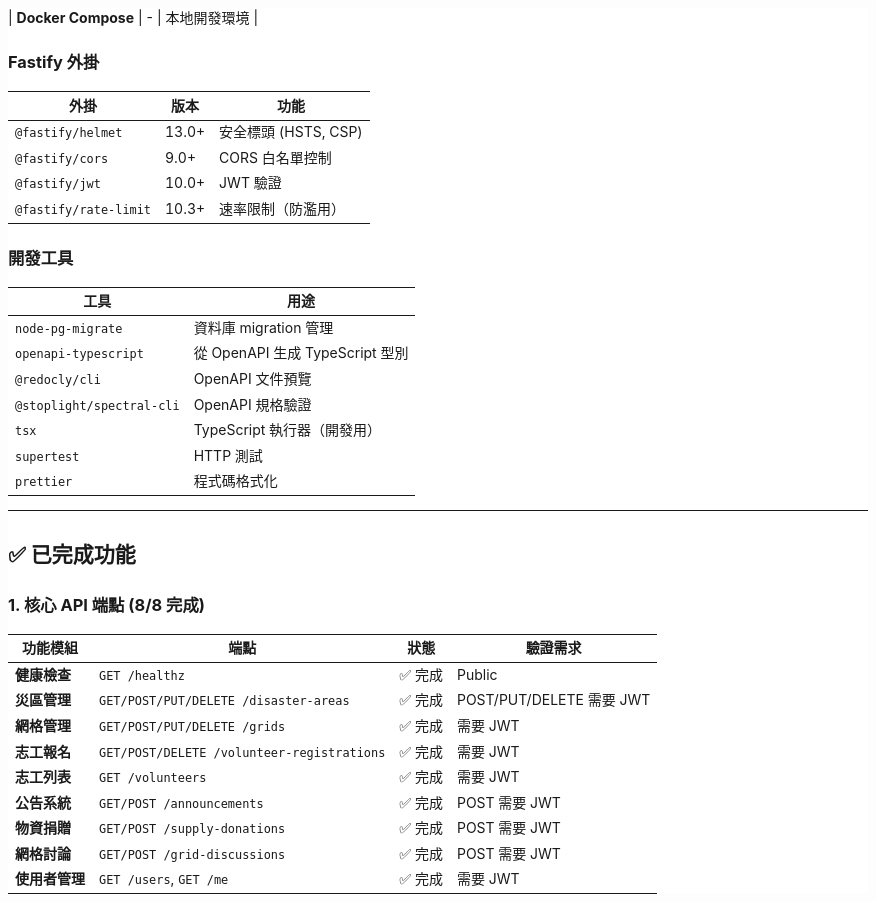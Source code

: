 | **Docker Compose** | - | 本地開發環境 |

### Fastify 外掛

| 外掛 | 版本 | 功能 |
|------|------|------|
| `@fastify/helmet` | 13.0+ | 安全標頭 (HSTS, CSP) |
| `@fastify/cors` | 9.0+ | CORS 白名單控制 |
| `@fastify/jwt` | 10.0+ | JWT 驗證 |
| `@fastify/rate-limit` | 10.3+ | 速率限制（防濫用） |

### 開發工具

| 工具 | 用途 |
|------|------|
| `node-pg-migrate` | 資料庫 migration 管理 |
| `openapi-typescript` | 從 OpenAPI 生成 TypeScript 型別 |
| `@redocly/cli` | OpenAPI 文件預覽 |
| `@stoplight/spectral-cli` | OpenAPI 規格驗證 |
| `tsx` | TypeScript 執行器（開發用） |
| `supertest` | HTTP 測試 |
| `prettier` | 程式碼格式化 |

---

## ✅ 已完成功能

### 1. 核心 API 端點 (8/8 完成)

| 功能模組 | 端點 | 狀態 | 驗證需求 |
|----------|------|------|----------|
| **健康檢查** | `GET /healthz` | ✅ 完成 | Public |
| **災區管理** | `GET/POST/PUT/DELETE /disaster-areas` | ✅ 完成 | POST/PUT/DELETE 需要 JWT |
| **網格管理** | `GET/POST/PUT/DELETE /grids` | ✅ 完成 | 需要 JWT |
| **志工報名** | `GET/POST/DELETE /volunteer-registrations` | ✅ 完成 | 需要 JWT |
| **志工列表** | `GET /volunteers` | ✅ 完成 | 需要 JWT |
| **公告系統** | `GET/POST /announcements` | ✅ 完成 | POST 需要 JWT |
| **物資捐贈** | `GET/POST /supply-donations` | ✅ 完成 | POST 需要 JWT |
| **網格討論** | `GET/POST /grid-discussions` | ✅ 完成 | POST 需要 JWT |
| **使用者管理** | `GET /users`, `GET /me` | ✅ 完成 | 需要 JWT |
